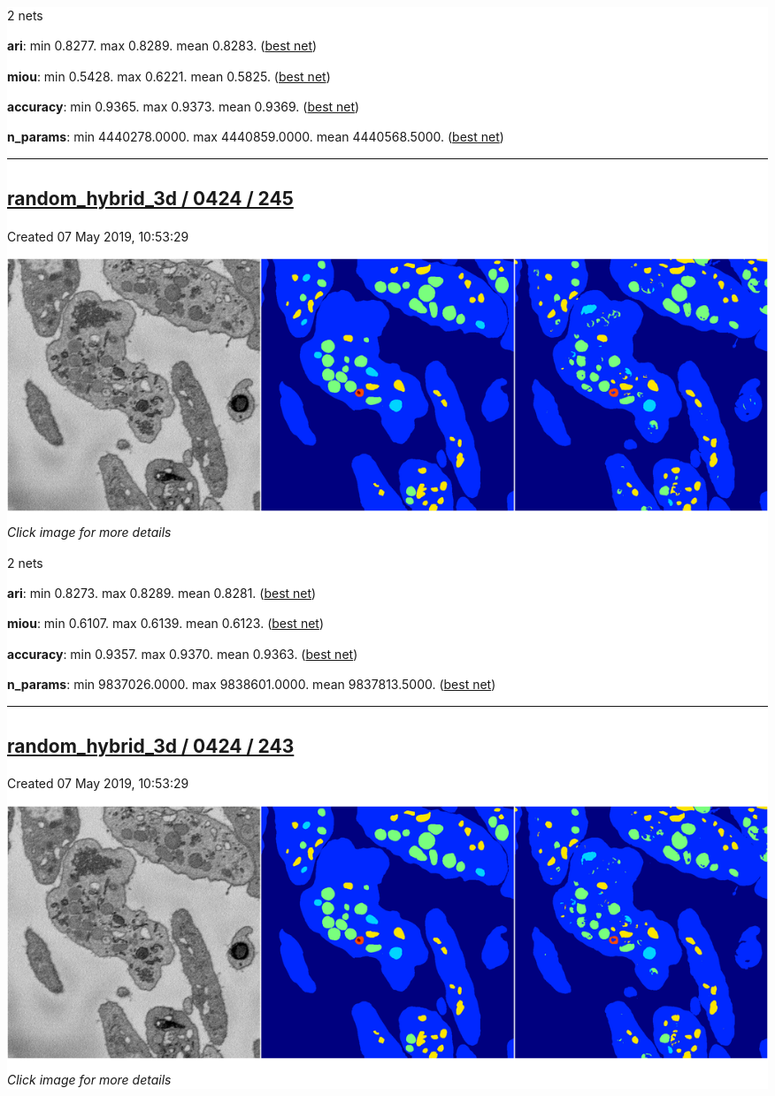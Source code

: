 2 nets

**ari**: min 0.8277. max 0.8289. mean 0.8283.  ([best net](239/0))

**miou**: min 0.5428. max 0.6221. mean 0.5825.  ([best net](239/0))

**accuracy**: min 0.9365. max 0.9373. mean 0.9369.  ([best net](239/0))

**n_params**: min 4440278.0000. max 4440859.0000. mean 4440568.5000.  ([best net](239/1))

---

<div class="summary"><a href="245"><h2>random_hybrid_3d / 0424 / 245</h2></a><p>Created 07 May 2019, 10:53:29
</p><a href="245"><img src="245/1/media/summary.png" align="center"></a><p><i>Click image for more details</i>
</p></div>

2 nets

**ari**: min 0.8273. max 0.8289. mean 0.8281.  ([best net](245/0))

**miou**: min 0.6107. max 0.6139. mean 0.6123.  ([best net](245/1))

**accuracy**: min 0.9357. max 0.9370. mean 0.9363.  ([best net](245/0))

**n_params**: min 9837026.0000. max 9838601.0000. mean 9837813.5000.  ([best net](245/0))

---

<div class="summary"><a href="243"><h2>random_hybrid_3d / 0424 / 243</h2></a><p>Created 07 May 2019, 10:53:29
</p><a href="243"><img src="243/1/media/summary.png" align="center"></a><p><i>Click image for more details</i>
</p></div>
